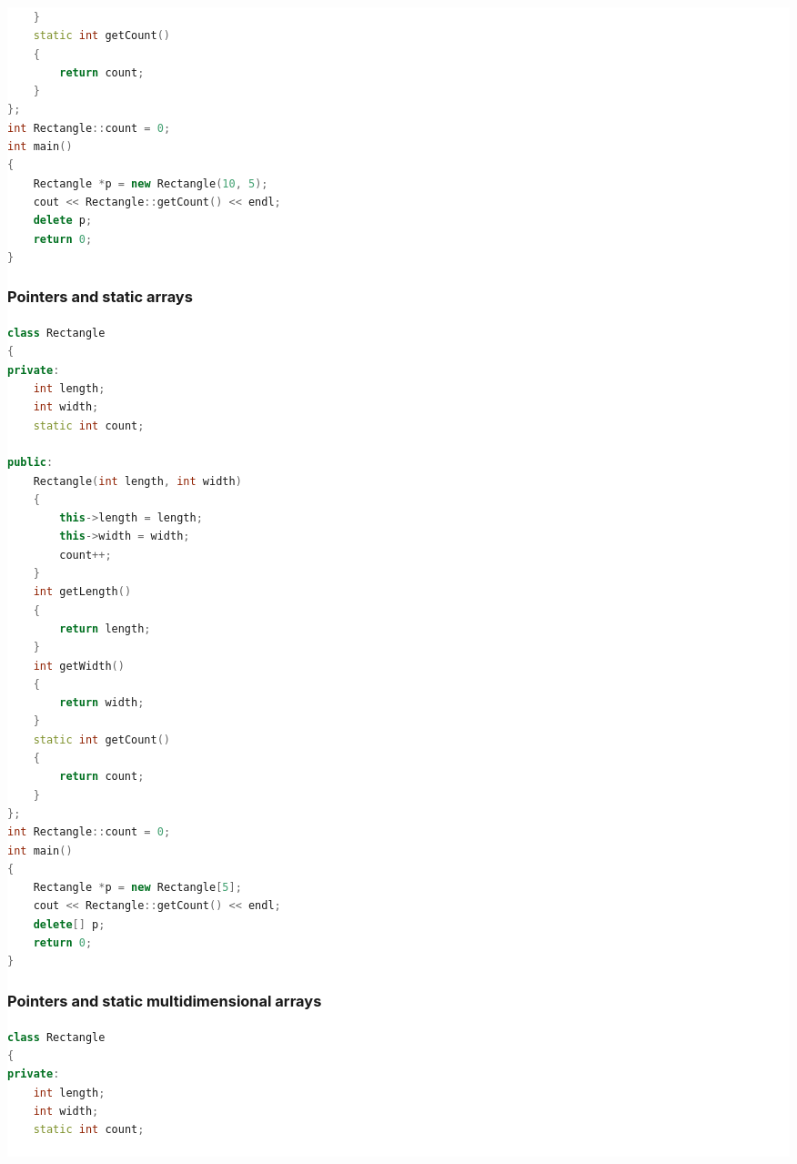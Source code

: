 ```c++
    }
    static int getCount()
    {
        return count;
    }
};
int Rectangle::count = 0;
int main()
{
    Rectangle *p = new Rectangle(10, 5);
    cout << Rectangle::getCount() << endl;
    delete p;
    return 0;
}
```
### Pointers and static arrays
```c++
class Rectangle
{
private:
    int length;
    int width;
    static int count;

public:
    Rectangle(int length, int width)
    {
        this->length = length;
        this->width = width;
        count++;
    }
    int getLength()
    {
        return length;
    }
    int getWidth()
    {
        return width;
    }
    static int getCount()
    {
        return count;
    }
};
int Rectangle::count = 0;
int main()
{
    Rectangle *p = new Rectangle[5];
    cout << Rectangle::getCount() << endl;
    delete[] p;
    return 0;
}
```
### Pointers and static multidimensional arrays
```c++
class Rectangle
{
private:
    int length;
    int width;
    static int count;
 
```